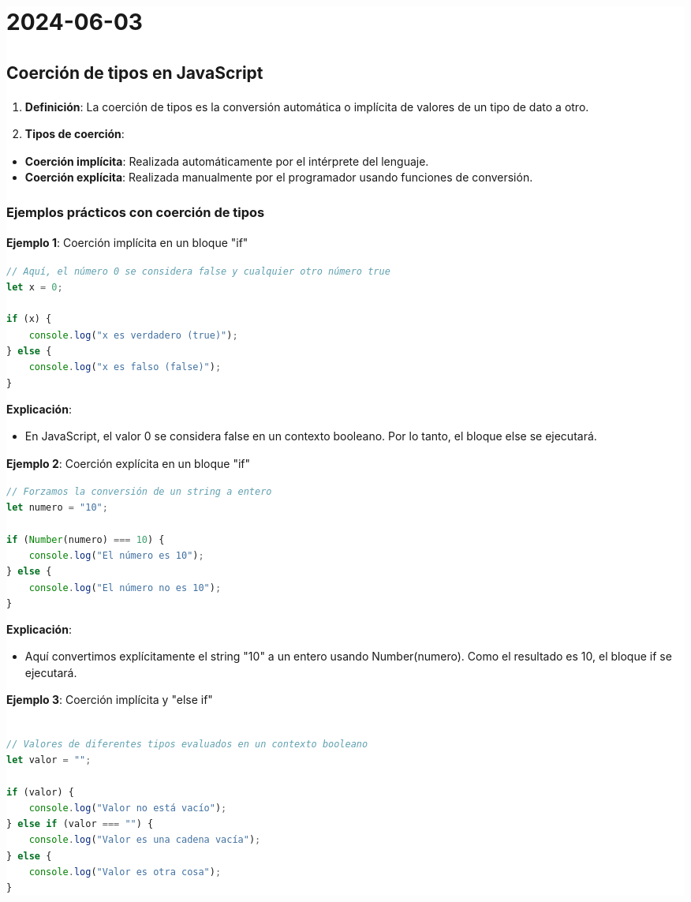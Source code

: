 # 2024-06-03

## Coerción de tipos en JavaScript

1. **Definición**:
    La coerción de tipos es la conversión automática o implícita de valores de un tipo de dato a otro.

2. **Tipos de coerción**:

- **Coerción implícita**: Realizada automáticamente por el intérprete del lenguaje.
- **Coerción explícita**: Realizada manualmente por el programador usando funciones de conversión.

### Ejemplos prácticos con coerción de tipos

  **Ejemplo 1**: Coerción implícita en un bloque "if"

```javascript
// Aquí, el número 0 se considera false y cualquier otro número true
let x = 0;

if (x) {
    console.log("x es verdadero (true)");
} else {
    console.log("x es falso (false)");
}
```

**Explicación**:

- En JavaScript, el valor 0 se considera false en un contexto booleano. Por lo tanto, el bloque else se ejecutará.

**Ejemplo 2**: Coerción explícita en un bloque "if"

```javascript
// Forzamos la conversión de un string a entero
let numero = "10";

if (Number(numero) === 10) {
    console.log("El número es 10");
} else {
    console.log("El número no es 10");
}
```

**Explicación**:

- Aquí convertimos explícitamente el string "10" a un entero usando Number(numero). Como el resultado es 10, el bloque if se ejecutará.

**Ejemplo 3**: Coerción implícita y "else if"

```javascript

// Valores de diferentes tipos evaluados en un contexto booleano
let valor = "";

if (valor) {
    console.log("Valor no está vacío");
} else if (valor === "") {
    console.log("Valor es una cadena vacía");
} else {
    console.log("Valor es otra cosa");
}
```
